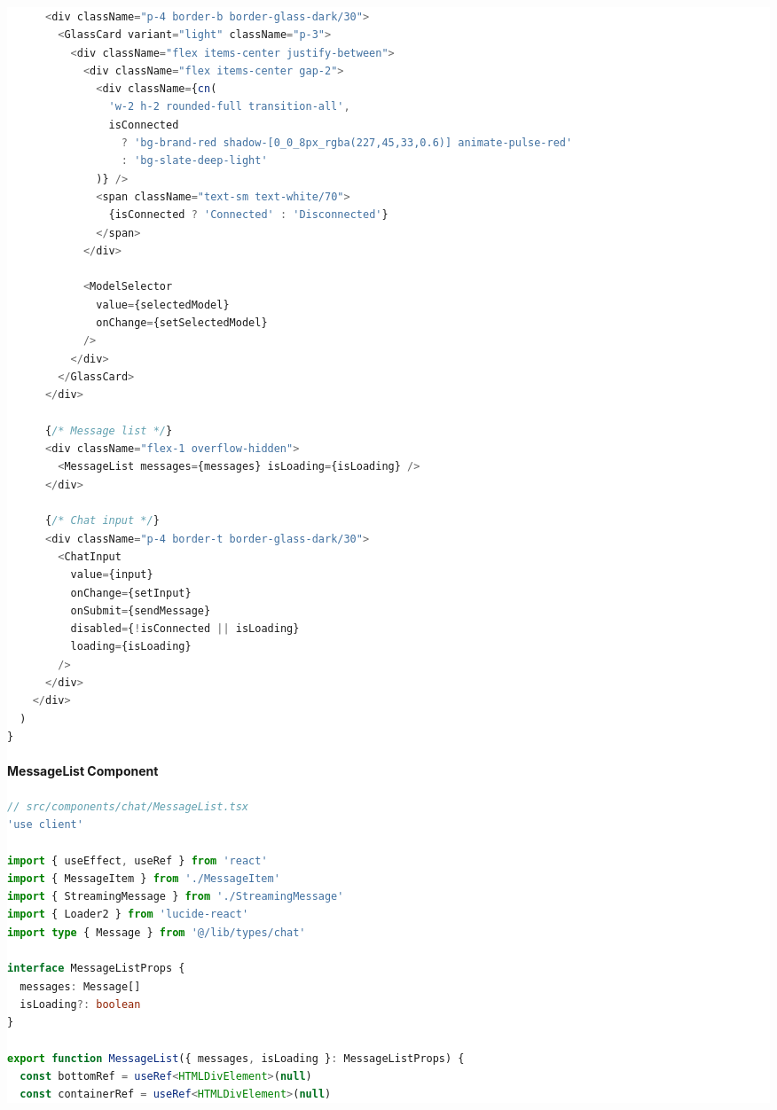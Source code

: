 ```typescript
      <div className="p-4 border-b border-glass-dark/30">
        <GlassCard variant="light" className="p-3">
          <div className="flex items-center justify-between">
            <div className="flex items-center gap-2">
              <div className={cn(
                'w-2 h-2 rounded-full transition-all',
                isConnected
                  ? 'bg-brand-red shadow-[0_0_8px_rgba(227,45,33,0.6)] animate-pulse-red'
                  : 'bg-slate-deep-light'
              )} />
              <span className="text-sm text-white/70">
                {isConnected ? 'Connected' : 'Disconnected'}
              </span>
            </div>

            <ModelSelector
              value={selectedModel}
              onChange={setSelectedModel}
            />
          </div>
        </GlassCard>
      </div>

      {/* Message list */}
      <div className="flex-1 overflow-hidden">
        <MessageList messages={messages} isLoading={isLoading} />
      </div>

      {/* Chat input */}
      <div className="p-4 border-t border-glass-dark/30">
        <ChatInput
          value={input}
          onChange={setInput}
          onSubmit={sendMessage}
          disabled={!isConnected || isLoading}
          loading={isLoading}
        />
      </div>
    </div>
  )
}
```

#### MessageList Component

```typescript
// src/components/chat/MessageList.tsx
'use client'

import { useEffect, useRef } from 'react'
import { MessageItem } from './MessageItem'
import { StreamingMessage } from './StreamingMessage'
import { Loader2 } from 'lucide-react'
import type { Message } from '@/lib/types/chat'

interface MessageListProps {
  messages: Message[]
  isLoading?: boolean
}

export function MessageList({ messages, isLoading }: MessageListProps) {
  const bottomRef = useRef<HTMLDivElement>(null)
  const containerRef = useRef<HTMLDivElement>(null)

```